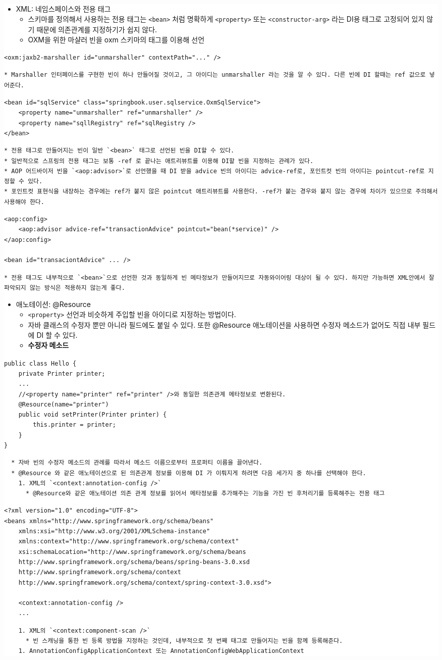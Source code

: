   * XML: 네임스페이스와 전용 태그
    * 스키마를 정의해서 사용하는 전용 태그는 `<bean>` 처럼 명확하게 `<property>` 또는 `<constructor-arg>` 라는 DI용 태그로 고정되어 있지 않기 때문에 의존관계를 지정하기가 쉽지 않다.
    * OXM을 위한 마샬러 빈을 oxm 스키마의 태그를 이용해 선언
```
<oxm:jaxb2-marshaller id="unmarshaller" contextPath="..." />
```
    * Marshaller 인터페이스를 구현한 빈이 하나 만들어질 것이고, 그 아이디는 unmarshaller 라는 것을 알 수 있다. 다른 빈에 DI 할때는 ref 값으로 넣어준다.
```
<bean id="sqlService" class="springbook.user.sqlservice.OxmSqlService">
	<property name="unmarshaller" ref="unmarshaller" />
	<property name="sqllRegistry" ref="sqlRegistry />
</bean>
```
    * 전용 태그로 만들어지는 빈이 일반 `<bean>` 태그로 선언된 빈을 DI할 수 있다.
    * 일반적으로 스프링의 전용 태그는 보통 -ref 로 끝나는 애트리뷰트를 이용해 DI할 빈을 지정하는 관례가 있다.
    * AOP 어드바이저 빈을 `<aop:advisor>`로 선언했을 때 DI 받을 advice 빈의 아이디는 advice-ref로, 포인트컷 빈의 아이디는 pointcut-ref로 지정할 수 있다.
    * 포인트컷 표현식을 내장하는 경우에는 ref가 붙지 않은 pointcut 애트리뷰트를 사용한다. -ref가 붙는 경우와 붙지 않는 경우에 차이가 있으므로 주의해서 사용해야 한다.
```
<aop:config>
	<aop:advisor advice-ref="transactionAdvice" pointcut="bean(*service)" />
</aop:config>

<bean id="transaciontAdvice" ... />
```
    * 전용 태그도 내부적으로 `<bean>`으로 선언한 것과 동일하게 빈 메타정보가 만들어지므로 자동와이어링 대상이 될 수 있다. 하지만 가능하면 XML안에서 잘 파악되지 않는 방식은 적용하지 않는게 좋다.

  * 애노테이션: @Resource
    * `<property>` 선언과 비슷하게 주입할 빈을 아이디로 지정하는 방법이다.
    * 자바 클래스의 수정자 뿐만 아니라 필드에도 붙일 수 있다. 또한 @Resource 애노테이션을 사용하면 수정자 메소드가 없어도 직접 내부 필드에 DI 할 수 있다.
    * **수정자 메소드**
```
public class Hello {
	private Printer printer;
	...
	//<property name="printer" ref="printer" />와 동일한 의존관계 메타정보로 변환된다.
	@Resource(name="printer")
	public void setPrinter(Printer printer) {
		this.printer = printer;
	}
}
```
      * 자바 빈의 수정자 메소드의 관례를 따라서 메소드 이름으로부터 프로퍼티 이름을 끌어낸다.
      * @Resource 와 같은 애노테이션으로 된 의존관계 정보를 이용해 DI 가 이뤄지게 하려면 다음 세가지 중 하나를 선택해야 한다.
        1. XML의 `<context:annotation-config />`
          * @Resource와 같은 애노테이션 의존 관계 정보를 읽어서 메타정보를 추가해주는 기능을 가진 빈 후처리기를 등록해주는 전용 태그
```
<?xml version="1.0" encoding="UTF-8">
<beans xmlns="http://www.springframework.org/schema/beans"
	xmlns:xsi="http://www.w3.org/2001/XMLSchema-instance"
	xmlns:context="http://www.springframework.org/schema/context"
	xsi:schemaLocation="http://www.springframework.org/schema/beans
	http://www.springframework.org/schema/beans/spring-beans-3.0.xsd
	http://www.springframework.org/schema/context
	http://www.springframework.org/schema/context/spring-context-3.0.xsd">

	<context:annotation-config />
	...
```
        1. XML의 `<context:component-scan />`
          * 빈 스캐닝을 통한 빈 등록 방법을 지정하는 것인데, 내부적으로 첫 번째 태그로 만들어지는 빈을 함께 등록해준다.
        1. AnnotationConfigApplicationContext 또는 AnnotationConfigWebApplicationContext